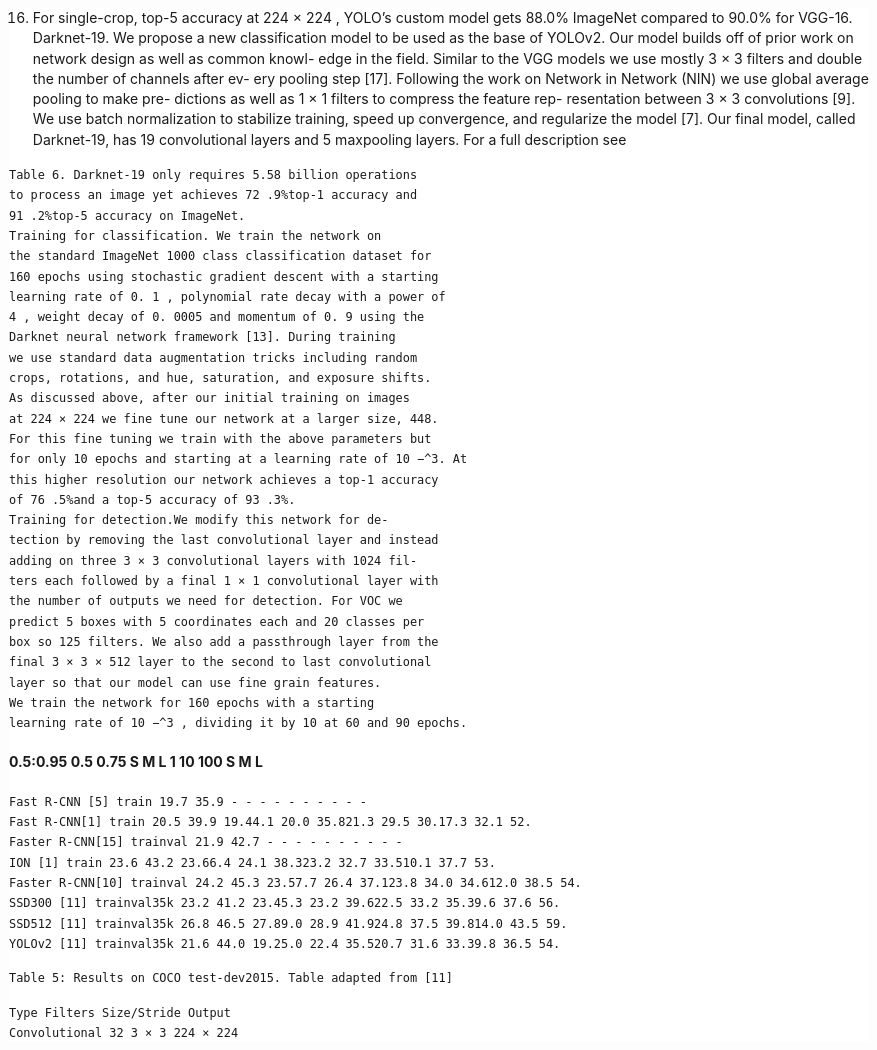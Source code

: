 16. For single-crop, top-5 accuracy at 224 × 224 , YOLO’s
custom model gets 88.0% ImageNet compared to 90.0% for
VGG-16.
    Darknet-19. We propose a new classification model to
be used as the base of YOLOv2. Our model builds off of
prior work on network design as well as common knowl-
edge in the field. Similar to the VGG models we use mostly
3 × 3 filters and double the number of channels after ev-
ery pooling step [17]. Following the work on Network in
Network (NIN) we use global average pooling to make pre-
dictions as well as 1 × 1 filters to compress the feature rep-
resentation between 3 × 3 convolutions [9]. We use batch
normalization to stabilize training, speed up convergence,
and regularize the model [7].
    Our final model, called Darknet-19, has 19 convolutional
layers and 5 maxpooling layers. For a full description see

```
Table 6. Darknet-19 only requires 5.58 billion operations
to process an image yet achieves 72 .9%top-1 accuracy and
91 .2%top-5 accuracy on ImageNet.
Training for classification. We train the network on
the standard ImageNet 1000 class classification dataset for
160 epochs using stochastic gradient descent with a starting
learning rate of 0. 1 , polynomial rate decay with a power of
4 , weight decay of 0. 0005 and momentum of 0. 9 using the
Darknet neural network framework [13]. During training
we use standard data augmentation tricks including random
crops, rotations, and hue, saturation, and exposure shifts.
As discussed above, after our initial training on images
at 224 × 224 we fine tune our network at a larger size, 448.
For this fine tuning we train with the above parameters but
for only 10 epochs and starting at a learning rate of 10 −^3. At
this higher resolution our network achieves a top-1 accuracy
of 76 .5%and a top-5 accuracy of 93 .3%.
Training for detection.We modify this network for de-
tection by removing the last convolutional layer and instead
adding on three 3 × 3 convolutional layers with 1024 fil-
ters each followed by a final 1 × 1 convolutional layer with
the number of outputs we need for detection. For VOC we
predict 5 boxes with 5 coordinates each and 20 classes per
box so 125 filters. We also add a passthrough layer from the
final 3 × 3 × 512 layer to the second to last convolutional
layer so that our model can use fine grain features.
We train the network for 160 epochs with a starting
learning rate of 10 −^3 , dividing it by 10 at 60 and 90 epochs.
```

#### 0.5:0.95 0.5 0.75 S M L 1 10 100 S M L

```
Fast R-CNN [5] train 19.7 35.9 - - - - - - - - - -
Fast R-CNN[1] train 20.5 39.9 19.44.1 20.0 35.821.3 29.5 30.17.3 32.1 52.
Faster R-CNN[15] trainval 21.9 42.7 - - - - - - - - - -
ION [1] train 23.6 43.2 23.66.4 24.1 38.323.2 32.7 33.510.1 37.7 53.
Faster R-CNN[10] trainval 24.2 45.3 23.57.7 26.4 37.123.8 34.0 34.612.0 38.5 54.
SSD300 [11] trainval35k 23.2 41.2 23.45.3 23.2 39.622.5 33.2 35.39.6 37.6 56.
SSD512 [11] trainval35k 26.8 46.5 27.89.0 28.9 41.924.8 37.5 39.814.0 43.5 59.
YOLOv2 [11] trainval35k 21.6 44.0 19.25.0 22.4 35.520.7 31.6 33.39.8 36.5 54.
```
```
Table 5: Results on COCO test-dev2015. Table adapted from [11]
```
```
Type Filters Size/Stride Output
Convolutional 32 3 × 3 224 × 224
```